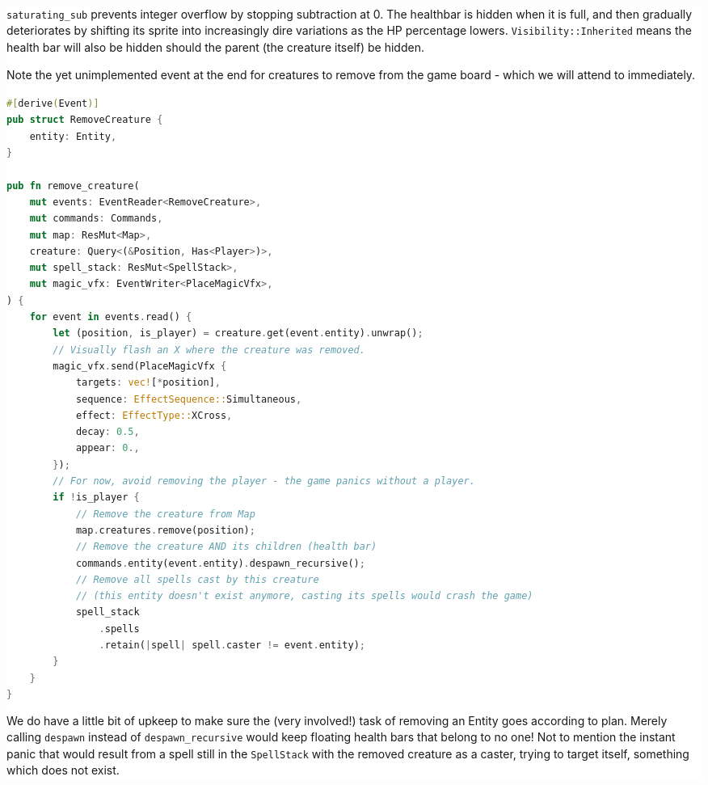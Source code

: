 `saturating_sub` prevents integer overflow by stopping subtraction at 0. The healthbar is hidden when it is full, and then gradually deteriorates by shifting its sprite into increasingly dire variations as the HP percentage lowers. `Visibility::Inherited` means the health bar will also be hidden should the parent (the creature itself) be hidden.

Note the yet unimplemented event at the end for creatures to remove from the game board - which we will attend to immediately.

```rust
#[derive(Event)]
pub struct RemoveCreature {
    entity: Entity,
}

pub fn remove_creature(
    mut events: EventReader<RemoveCreature>,
    mut commands: Commands,
    mut map: ResMut<Map>,
    creature: Query<(&Position, Has<Player>)>,
    mut spell_stack: ResMut<SpellStack>,
    mut magic_vfx: EventWriter<PlaceMagicVfx>,
) {
    for event in events.read() {
        let (position, is_player) = creature.get(event.entity).unwrap();
        // Visually flash an X where the creature was removed.
        magic_vfx.send(PlaceMagicVfx {
            targets: vec![*position],
            sequence: EffectSequence::Simultaneous,
            effect: EffectType::XCross,
            decay: 0.5,
            appear: 0.,
        });
        // For now, avoid removing the player - the game panics without a player.
        if !is_player {
            // Remove the creature from Map
            map.creatures.remove(position);
            // Remove the creature AND its children (health bar)
            commands.entity(event.entity).despawn_recursive();
            // Remove all spells cast by this creature
            // (this entity doesn't exist anymore, casting its spells would crash the game)
            spell_stack
                .spells
                .retain(|spell| spell.caster != event.entity);
        }
    }
}
```

We do have a little bit of upkeep to make sure the (very involved!) task of removing an Entity goes according to plan. Merely calling `despawn` instead of `despawn_recursive` would keep floating health bars that belong to no one! Not to mention the instant panic that would result from a spell still in the `SpellStack` with the removed creature as a caster, trying to target itself, something which does not exist.
